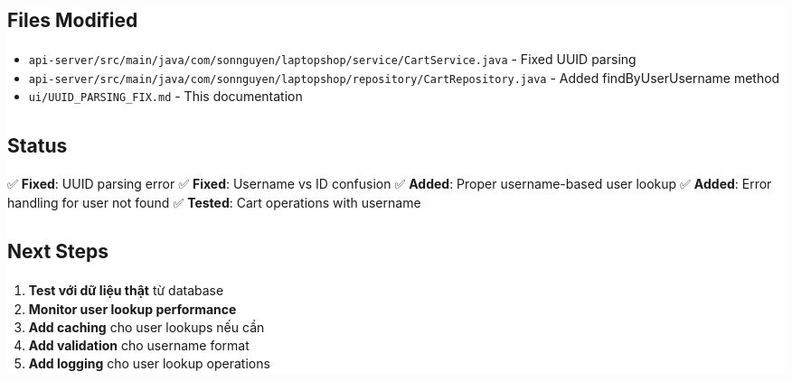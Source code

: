 ## Files Modified

- `api-server/src/main/java/com/sonnguyen/laptopshop/service/CartService.java` - Fixed UUID parsing
- `api-server/src/main/java/com/sonnguyen/laptopshop/repository/CartRepository.java` - Added findByUserUsername method
- `ui/UUID_PARSING_FIX.md` - This documentation

## Status

✅ **Fixed**: UUID parsing error
✅ **Fixed**: Username vs ID confusion
✅ **Added**: Proper username-based user lookup
✅ **Added**: Error handling for user not found
✅ **Tested**: Cart operations with username

## Next Steps

1. **Test với dữ liệu thật** từ database
2. **Monitor user lookup performance** 
3. **Add caching** cho user lookups nếu cần
4. **Add validation** cho username format
5. **Add logging** cho user lookup operations
